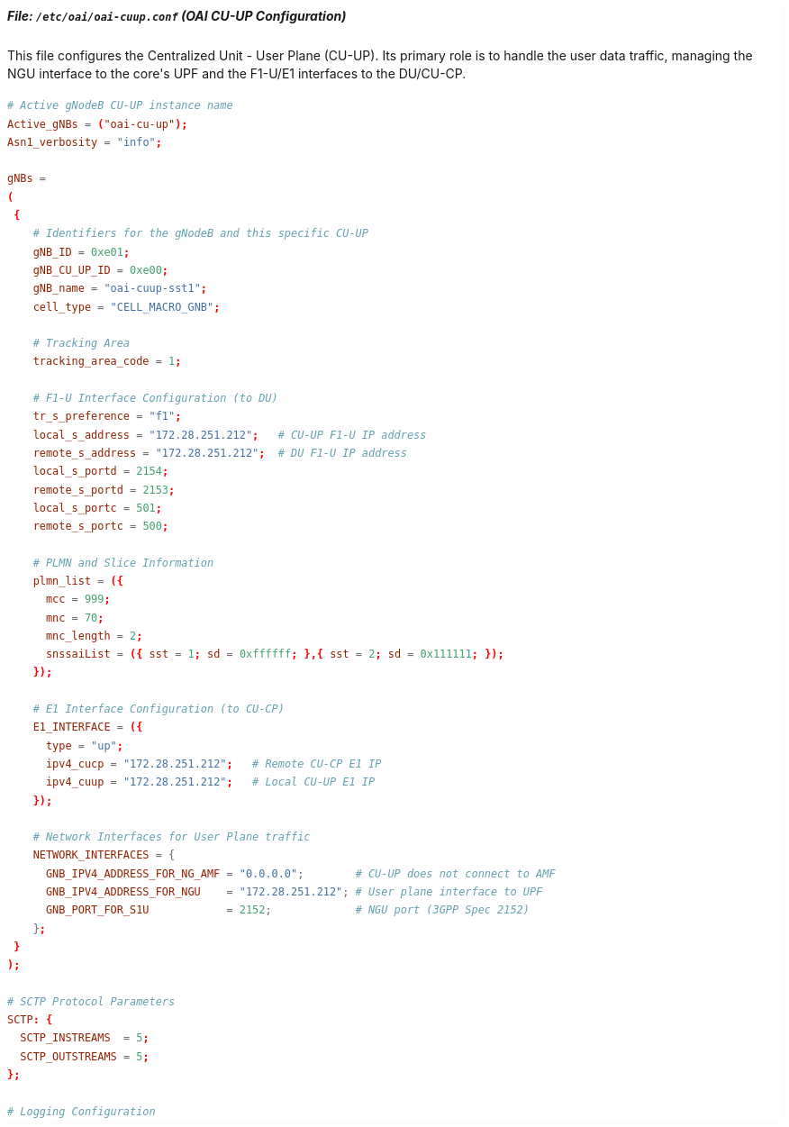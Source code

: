 ##### **File: `/etc/oai/oai-cuup.conf` (OAI CU-UP Configuration)**

This file configures the Centralized Unit - User Plane (CU-UP). Its primary role is to handle the user data traffic, managing the NGU interface to the core's UPF and the F1-U/E1 interfaces to the DU/CU-CP.

```conf
# Active gNodeB CU-UP instance name
Active_gNBs = ("oai-cu-up");
Asn1_verbosity = "info";

gNBs =
(
 {
    # Identifiers for the gNodeB and this specific CU-UP
    gNB_ID = 0xe01;
    gNB_CU_UP_ID = 0xe00;
    gNB_name = "oai-cuup-sst1";
    cell_type = "CELL_MACRO_GNB";
    
    # Tracking Area 
    tracking_area_code = 1;
    
    # F1-U Interface Configuration (to DU)
    tr_s_preference = "f1";
    local_s_address = "172.28.251.212";   # CU-UP F1-U IP address
    remote_s_address = "172.28.251.212";  # DU F1-U IP address
    local_s_portd = 2154;
    remote_s_portd = 2153;
    local_s_portc = 501;
    remote_s_portc = 500;

    # PLMN and Slice Information
    plmn_list = ({
      mcc = 999;
      mnc = 70;
      mnc_length = 2;
      snssaiList = ({ sst = 1; sd = 0xffffff; },{ sst = 2; sd = 0x111111; });
    });

    # E1 Interface Configuration (to CU-CP)
    E1_INTERFACE = ({
      type = "up";
      ipv4_cucp = "172.28.251.212";   # Remote CU-CP E1 IP
      ipv4_cuup = "172.28.251.212";   # Local CU-UP E1 IP
    });

    # Network Interfaces for User Plane traffic
    NETWORK_INTERFACES = {
      GNB_IPV4_ADDRESS_FOR_NG_AMF = "0.0.0.0";        # CU-UP does not connect to AMF
      GNB_IPV4_ADDRESS_FOR_NGU    = "172.28.251.212"; # User plane interface to UPF
      GNB_PORT_FOR_S1U            = 2152;             # NGU port (3GPP Spec 2152)
    };
 }
);

# SCTP Protocol Parameters
SCTP: {
  SCTP_INSTREAMS  = 5;
  SCTP_OUTSTREAMS = 5;
};

# Logging Configuration
```